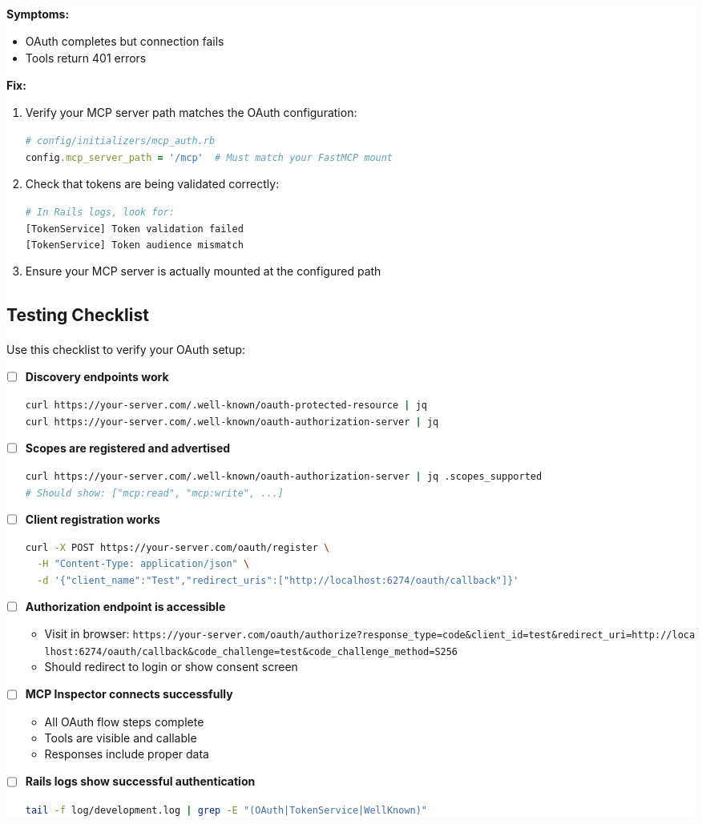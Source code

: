 **Symptoms:**
- OAuth completes but connection fails
- Tools return 401 errors

**Fix:**
1. Verify your MCP server path matches the OAuth configuration:
   ```ruby
   # config/initializers/mcp_auth.rb
   config.mcp_server_path = '/mcp'  # Must match your FastMCP mount
   ```

2. Check that tokens are being validated correctly:
   ```bash
   # In Rails logs, look for:
   [TokenService] Token validation failed
   [TokenService] Token audience mismatch
   ```

3. Ensure your MCP server is actually mounted at the configured path

## Testing Checklist

Use this checklist to verify your OAuth setup:

- [ ] **Discovery endpoints work**
  ```bash
  curl https://your-server.com/.well-known/oauth-protected-resource | jq
  curl https://your-server.com/.well-known/oauth-authorization-server | jq
  ```

- [ ] **Scopes are registered and advertised**
  ```bash
  curl https://your-server.com/.well-known/oauth-authorization-server | jq .scopes_supported
  # Should show: ["mcp:read", "mcp:write", ...]
  ```

- [ ] **Client registration works**
  ```bash
  curl -X POST https://your-server.com/oauth/register \
    -H "Content-Type: application/json" \
    -d '{"client_name":"Test","redirect_uris":["http://localhost:6274/oauth/callback"]}'
  ```

- [ ] **Authorization endpoint is accessible**
    - Visit in browser: `https://your-server.com/oauth/authorize?response_type=code&client_id=test&redirect_uri=http://localhost:6274/oauth/callback&code_challenge=test&code_challenge_method=S256`
    - Should redirect to login or show consent screen

- [ ] **MCP Inspector connects successfully**
    - All OAuth flow steps complete
    - Tools are visible and callable
    - Responses include proper data

- [ ] **Rails logs show successful authentication**
  ```bash
  tail -f log/development.log | grep -E "(OAuth|TokenService|WellKnown)"
  ```
